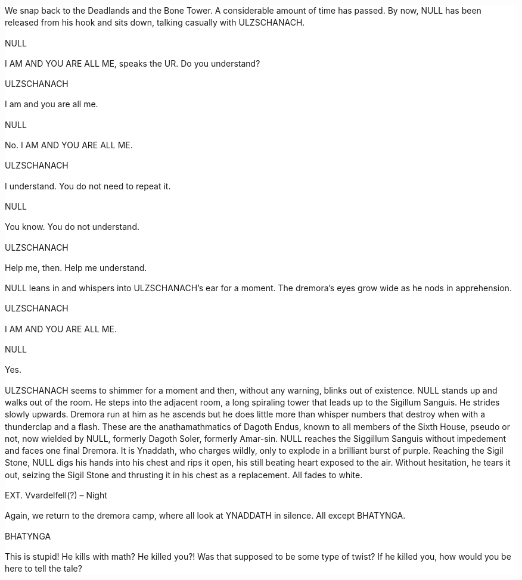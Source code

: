 We snap back to the Deadlands and the Bone Tower. A considerable amount of time
has passed. By now, NULL has been released from his hook and sits down, talking
casually with ULZSCHANACH.

NULL

I AM AND YOU ARE ALL ME, speaks the UR. Do you understand?

ULZSCHANACH

I am and you are all me.

NULL

No. I AM AND YOU ARE ALL ME.

ULZSCHANACH

I understand. You do not need to repeat it.

NULL

You know. You do not understand.

ULZSCHANACH

Help me, then. Help me understand.

NULL leans in and whispers into ULZSCHANACH’s ear for a moment. The dremora’s
eyes grow wide as he nods in apprehension.

ULZSCHANACH

I AM AND YOU ARE ALL ME.

NULL

Yes.

ULZSCHANACH seems to shimmer for a moment and then, without any warning, blinks
out of existence. NULL stands up and walks out of the room. He steps into the
adjacent room, a long spiraling tower that leads up to the Sigillum Sanguis. He
strides slowly upwards. Dremora run at him as he ascends but he does little more
than whisper numbers that destroy when with a thunderclap and a flash. These are
the anathamathmatics of Dagoth Endus, known to all members of the Sixth House,
pseudo or not, now wielded by NULL, formerly Dagoth Soler, formerly Amar-sin.
NULL reaches the Siggillum Sanguis without impedement and faces one final
Dremora. It is Ynaddath, who charges wildly, only to explode in a brilliant
burst of purple. Reaching the Sigil Stone, NULL digs his hands into his chest
and rips it open, his still beating heart exposed to the air. Without
hesitation, he tears it out, seizing the Sigil Stone and thrusting it in his
chest as a replacement. All fades to white.

EXT. Vvardelfell(?) – Night

Again, we return to the dremora camp, where all look at YNADDATH in silence. All
except BHATYNGA.

BHATYNGA

This is stupid! He kills with math? He killed you?! Was that supposed to be some
type of twist? If he killed you, how would you be here to tell the tale?
